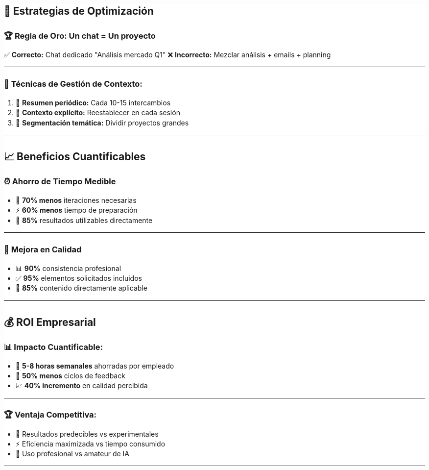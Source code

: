 
## 🎯 Estrategias de Optimización

### 🏆 **Regla de Oro: Un chat = Un proyecto**

✅ **Correcto:** Chat dedicado "Análisis mercado Q1"
❌ **Incorrecto:** Mezclar análisis + emails + planning


---


### 🧩 **Técnicas de Gestión de Contexto:**

1. 📝 **Resumen periódico:** Cada 10-15 intercambios
2. 🎯 **Contexto explícito:** Reestablecer en cada sesión
3. 🔗 **Segmentación temática:** Dividir proyectos grandes

---

## 📈 Beneficios Cuantificables

### ⏰ **Ahorro de Tiempo Medible**
- 🔄 **70% menos** iteraciones necesarias
- ⚡ **60% menos** tiempo de preparación
- 🎯 **85%** resultados utilizables directamente

---



### 💎 **Mejora en Calidad**
- 📊 **90%** consistencia profesional
- ✅ **95%** elementos solicitados incluidos
- 🎯 **85%** contenido directamente aplicable

---

## 💰 ROI Empresarial

### 📊 **Impacto Cuantificable:**
- 💼 **5-8 horas semanales** ahorradas por empleado
- 🔄 **50% menos** ciclos de feedback
- 📈 **40% incremento** en calidad percibida


---


### 🏆 **Ventaja Competitiva:**
- 🎯 Resultados predecibles vs experimentales
- ⚡ Eficiencia maximizada vs tiempo consumido
- 💎 Uso profesional vs amateur de IA

---